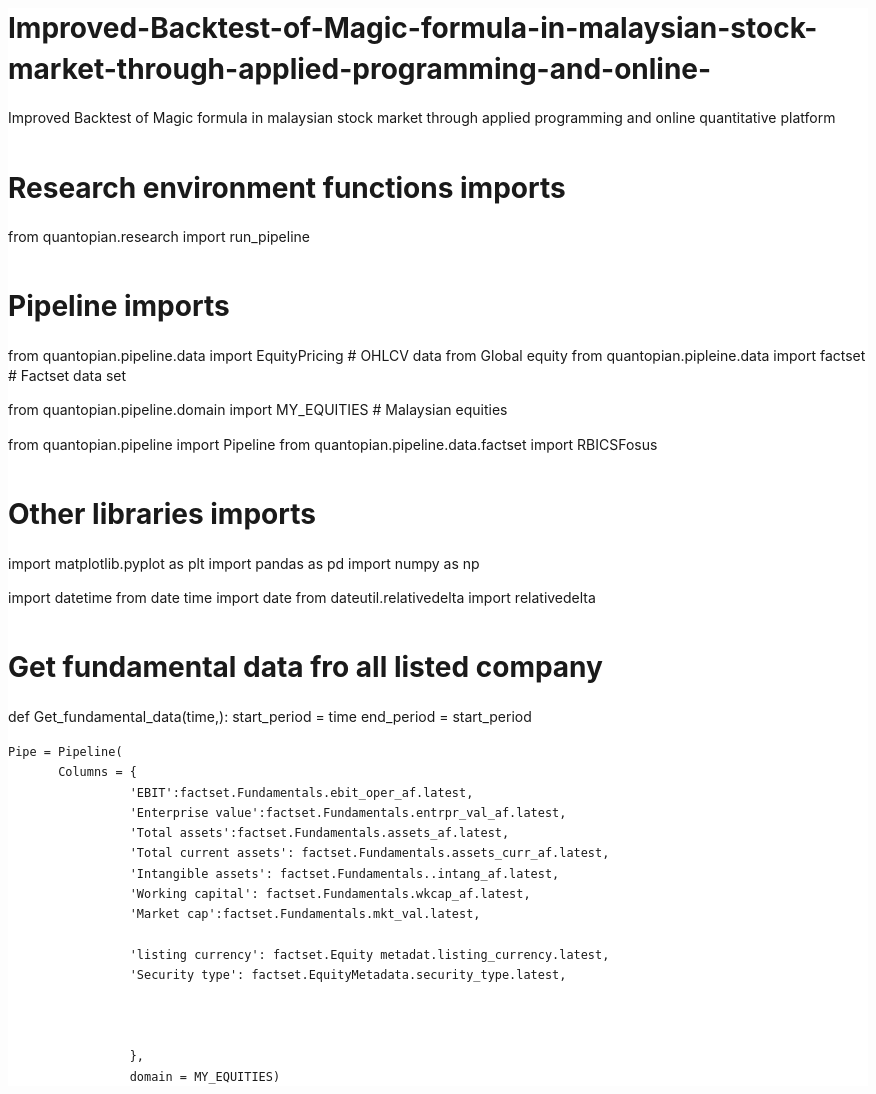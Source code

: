 # Improved-Backtest-of-Magic-formula-in-malaysian-stock-market-through-applied-programming-and-online-
Improved Backtest of Magic formula in malaysian stock market through applied programming and online quantitative platform
# Research environment functions imports 
from quantopian.research import run_pipeline 

# Pipeline imports 
from quantopian.pipeline.data import EquityPricing # OHLCV data from Global equity
from quantopian.pipleine.data import factset # Factset data set 

from quantopian.pipeline.domain import MY_EQUITIES # Malaysian equities 

from quantopian.pipeline import Pipeline 
from quantopian.pipeline.data.factset import RBICSFosus 

# Other libraries imports 
import matplotlib.pyplot as plt
import pandas as pd 
import numpy as np

import datetime
from date time import date 
from dateutil.relativedelta import relativedelta 


# Get fundamental data fro all listed company 
def Get_fundamental_data(time,):
    start_period = time 
    end_period = start_period 
    
    Pipe = Pipeline(
           Columns = {
                     'EBIT':factset.Fundamentals.ebit_oper_af.latest, 
                     'Enterprise value':factset.Fundamentals.entrpr_val_af.latest,
                     'Total assets':factset.Fundamentals.assets_af.latest,
                     'Total current assets': factset.Fundamentals.assets_curr_af.latest,
                     'Intangible assets': factset.Fundamentals..intang_af.latest,
                     'Working capital': factset.Fundamentals.wkcap_af.latest,
                     'Market cap':factset.Fundamentals.mkt_val.latest,
                     
                     'listing currency': factset.Equity metadat.listing_currency.latest,
                     'Security type': factset.EquityMetadata.security_type.latest,
                     
                     
                     
                     },
                     domain = MY_EQUITIES)
                     